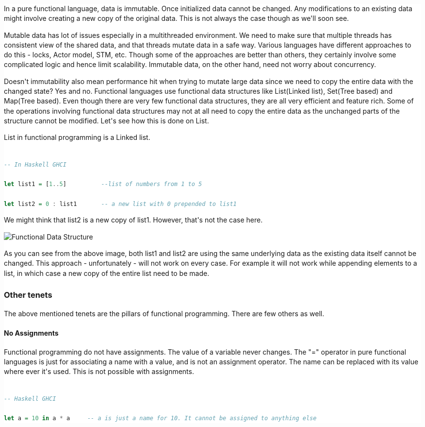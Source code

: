 In a pure functional language, data is immutable. Once initialized data cannot be changed. Any modifications to an existing data might involve creating a new copy of the original data. This is not always the case though as we'll soon see. 

Mutable data has lot of issues especially in a multithreaded environment. We need to make sure that multiple threads has consistent view of the shared data, and that threads mutate data in a safe way. Various languages have different approaches to do this - locks, Actor model, STM, etc. Though some of the approaches are better than others, they certainly involve some complicated logic and hence limit scalability. Immutable data, on the other hand, need not worry about concurrency.

Doesn't immutability also mean performance hit when trying to mutate large data since we need to copy the entire data with the changed state? Yes and no. Functional languages use functional data structures like List(Linked list), Set(Tree based) and Map(Tree based). Even though there are very few functional data structures, they are all very efficient and feature rich. Some of the operations involving functional data structures may not at all need to copy the entire data as the unchanged parts of the structure cannot be modified. Let's see how this is done on List.

List in functional programming is a Linked list.

```haskell

-- In Haskell GHCI

let list1 = [1..5]			--list of numbers from 1 to 5

let list2 = 0 : list1 		-- a new list with 0 prepended to list1

```

We might think that list2 is a new copy of list1. However, that's not the case here.

![Functional Data Structure]({{site.img-folder}}/functional_ds.png)


As you can see from the above image, both list1 and list2 are using the same underlying data as the existing data itself cannot be changed. This approach - unfortunately - will not work on every case. For example it will not work while appending elements to a list, in which case a new copy of the entire list need to be made.



### Other tenets

The above mentioned tenets are the pillars of functional programming. There are few others as well.


#### No Assignments

Functional programming do not have assignments. The value of a variable never changes. The "=" operator in pure functional languages is just for associating a name with a value, and is not an assignment operator. The name can be replaced with its value where ever it's used. This is not possible with assignments.

```haskell

-- Haskell GHCI

let a = 10 in a * a		-- a is just a name for 10. It cannot be assigned to anything else

```
